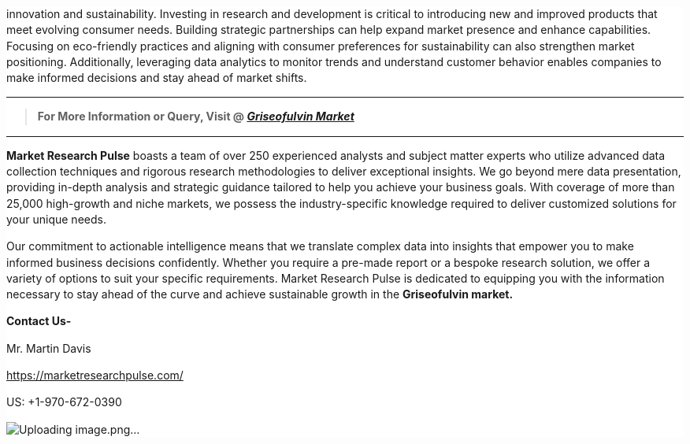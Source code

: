 innovation and sustainability. Investing in research and development is critical to introducing new and improved products that meet evolving consumer needs. Building strategic partnerships can help expand market presence and enhance capabilities. Focusing on eco-friendly practices and aligning with consumer preferences for sustainability can also strengthen market positioning. Additionally, leveraging data analytics to monitor trends and understand customer behavior enables companies to make informed decisions and stay ahead of market shifts.</p><hr /><blockquote><p><strong>For More Information or Query, Visit @&nbsp;<em><a href="https://marketresearchpulse.com/report/37621/griseofulvin-market?utm_source=Linkedin&utm_medium=025">Griseofulvin Market</a></em></strong></p></blockquote><hr /><p><strong>Market Research Pulse</strong> boasts a team of over 250 experienced analysts and subject matter experts who utilize advanced data collection techniques and rigorous research methodologies to deliver exceptional insights. We go beyond mere data presentation, providing in-depth analysis and strategic guidance tailored to help you achieve your business goals. With coverage of more than 25,000 high-growth and niche markets, we possess the industry-specific knowledge required to deliver customized solutions for your unique needs.</p><p>Our commitment to actionable intelligence means that we translate complex data into insights that empower you to make informed business decisions confidently. Whether you require a pre-made report or a bespoke research solution, we offer a variety of options to suit your specific requirements. Market Research Pulse is dedicated to equipping you with the information necessary to stay ahead of the curve and achieve sustainable growth in the <strong>Griseofulvin market.</strong></p><p><strong>Contact Us-</strong></p><p>Mr. Martin Davis</p><p>https://marketresearchpulse.com/</p><p>US: +1-970-672-0390</p>
![Uploading image.png…]()
